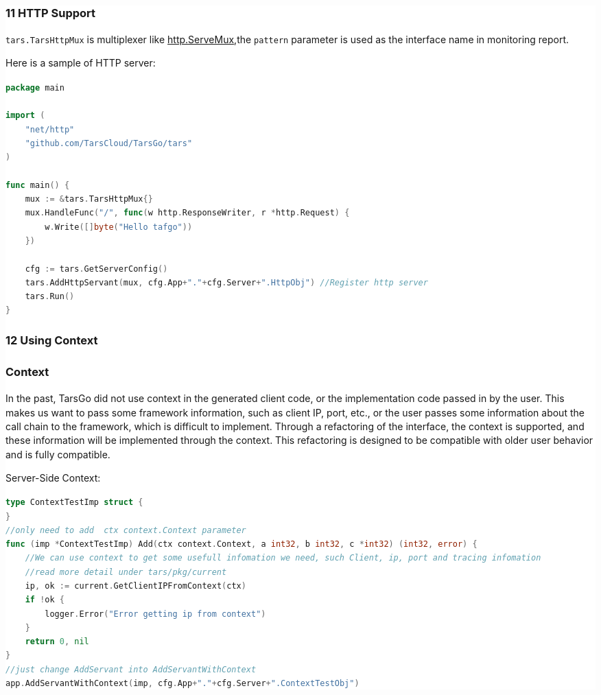 ### 11 HTTP Support

`tars.TarsHttpMux` is multiplexer like [http.ServeMux](https://golang.org/pkg/net/http/#ServeMux),the `pattern` parameter is used as the interface name in monitoring report. 

Here is a sample of HTTP server:

```go
package main

import (
	"net/http"
	"github.com/TarsCloud/TarsGo/tars"
)

func main() {
	mux := &tars.TarsHttpMux{}
	mux.HandleFunc("/", func(w http.ResponseWriter, r *http.Request) {
		w.Write([]byte("Hello tafgo"))
	})

    cfg := tars.GetServerConfig()
	tars.AddHttpServant(mux, cfg.App+"."+cfg.Server+".HttpObj") //Register http server
	tars.Run()
}
```

###  12 Using Context
### Context
In the past, TarsGo did not use context in the generated client code, or the implementation code passed in by the user. This makes us want to pass some framework information, such as client IP, port, etc., or the user passes some information about the call chain to the framework, which is difficult to implement. Through a refactoring of the interface, the context is supported, and these information will be implemented through the context. This refactoring is designed to be compatible with older user behavior and is fully compatible.


Server-Side Context:

```go
type ContextTestImp struct {
}
//only need to add  ctx context.Context parameter
func (imp *ContextTestImp) Add(ctx context.Context, a int32, b int32, c *int32) (int32, error) {
	//We can use context to get some usefull infomation we need, such Client, ip, port and tracing infomation
	//read more detail under tars/pkg/current
	ip, ok := current.GetClientIPFromContext(ctx)
    if !ok {
        logger.Error("Error getting ip from context")
    }  
	return 0, nil
}
//just change AddServant into AddServantWithContext
app.AddServantWithContext(imp, cfg.App+"."+cfg.Server+".ContextTestObj")
```

